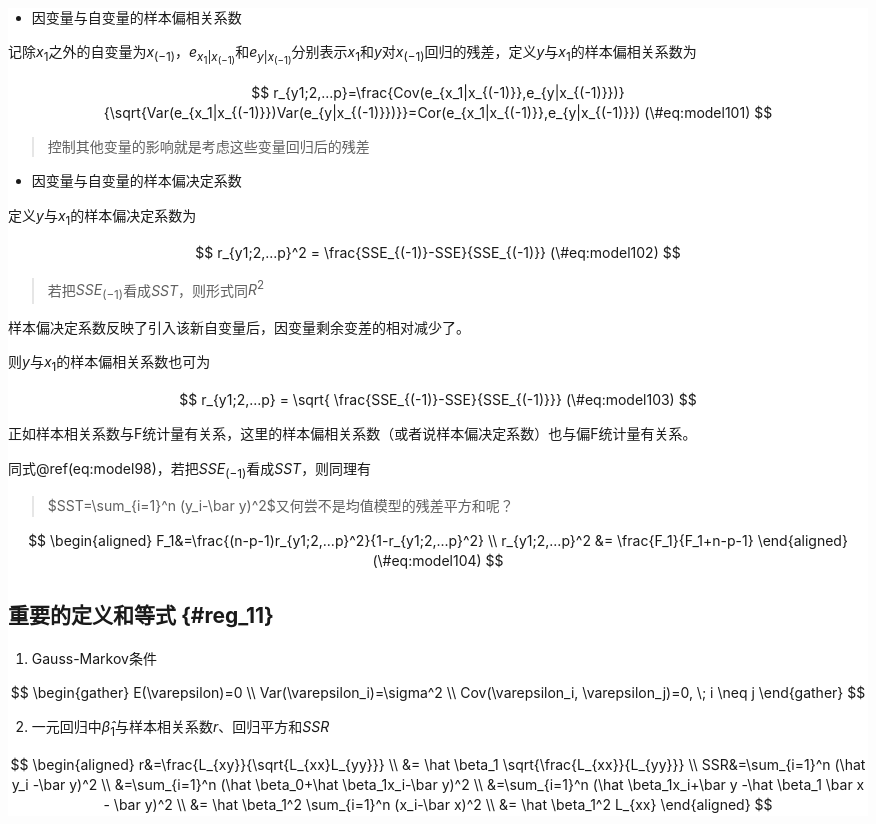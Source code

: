 - 因变量与自变量的样本偏相关系数

记除$x_1$之外的自变量为$x_{(-1)}$，$e_{x_1|x_{(-1)}}$和$e_{y|x_{(-1)}}$分别表示$x_1$和$y$对$x_{(-1)}$回归的残差，定义$y$与$x_1$的样本偏相关系数为

$$
r_{y1;2,...p}=\frac{Cov(e_{x_1|x_{(-1)}},e_{y|x_{(-1)}})}{\sqrt{Var(e_{x_1|x_{(-1)}})Var(e_{y|x_{(-1)}})}}=Cor(e_{x_1|x_{(-1)}},e_{y|x_{(-1)}}) (\#eq:model101)
$$

> 控制其他变量的影响就是考虑这些变量回归后的残差

- 因变量与自变量的样本偏决定系数

定义$y$与$x_1$的样本偏决定系数为

$$
r_{y1;2,...p}^2 = \frac{SSE_{(-1)}-SSE}{SSE_{(-1)}}  (\#eq:model102)
$$

> 若把$SSE_{(-1)}$看成$SST$，则形式同$R^2$

样本偏决定系数反映了引入该新自变量后，因变量剩余变差的相对减少了。

则$y$与$x_1$的样本偏相关系数也可为

$$
r_{y1;2,...p} = \sqrt{ \frac{SSE_{(-1)}-SSE}{SSE_{(-1)}}} (\#eq:model103)
$$

正如样本相关系数与F统计量有关系，这里的样本偏相关系数（或者说样本偏决定系数）也与偏F统计量有关系。

同式\@ref(eq:model98)，若把$SSE_{(-1)}$看成$SST$，则同理有

> $SST=\sum_{i=1}^n (y_i-\bar y)^2$又何尝不是均值模型的残差平方和呢？

$$
\begin{aligned}
F_1&=\frac{(n-p-1)r_{y1;2,...p}^2}{1-r_{y1;2,...p}^2} \\
r_{y1;2,...p}^2 &= \frac{F_1}{F_1+n-p-1}
\end{aligned} (\#eq:model104)
$$

## 重要的定义和等式 {#reg_11}

1. Gauss-Markov条件

$$
\begin{gather}
E(\varepsilon)=0 \\
Var(\varepsilon_i)=\sigma^2 \\
Cov(\varepsilon_i, \varepsilon_j)=0, \; i \neq j
\end{gather}
$$

2. 一元回归中$\hat \beta_1$与样本相关系数$r$、回归平方和$SSR$

$$
\begin{aligned}
r&=\frac{L_{xy}}{\sqrt{L_{xx}L_{yy}}} \\
&= \hat \beta_1 \sqrt{\frac{L_{xx}}{L_{yy}}} \\
SSR&=\sum_{i=1}^n (\hat y_i -\bar y)^2 \\
&=\sum_{i=1}^n (\hat \beta_0+\hat \beta_1x_i-\bar y)^2 \\
&=\sum_{i=1}^n (\hat \beta_1x_i+\bar y -\hat \beta_1 \bar x - \bar y)^2 \\
&= \hat \beta_1^2 \sum_{i=1}^n (x_i-\bar x)^2 \\
&= \hat \beta_1^2 L_{xx}
\end{aligned}
$$

